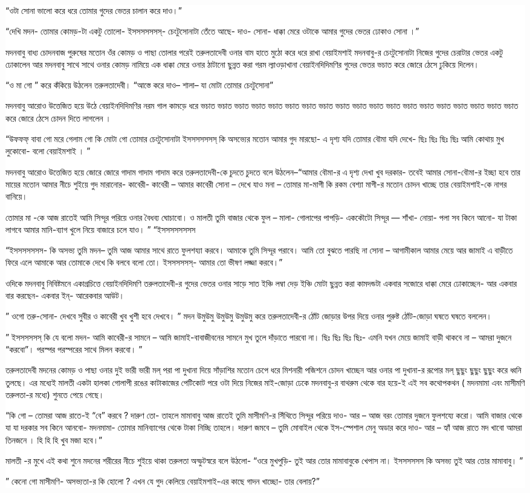 “ওটা সোনা ভালো করে ধরে তোমার গুদের ভেতর চালান করে দাও।”

“দেখি মদন- তোমার কোমড়-টা একটু তোলো- ইসসসসসসস্- চেংটুসোনাটা তেঁতে আছে- দাও- সোনা- ধাক্কা মেরে ওটাকে আমার গুদের ভেতর ঢোকাও সোনা ।”

মদনবাবু বাধ্য চোদনবাজ পুরুষের মতোন ওঁর কোমড় ও পাছা তোলার পরেই তরুলতাদেবী ওনার বাম হাতে মুঠো করে ধরে রাখা বেয়াইমশাই মদনবাবু-র চেংটুসোনাটা নিজের গুদের চেরাটার ভেতর একটু ঢোকালেন আর মদনবাবু সাথে সাথে ওনার কোমড় নামিয়ে এক ধাক্কা মেরে ওনার ঠাটানো ছুন্নত করা গরম ল্যাওড়াখানা বেয়াইনদিদিমণির গুদের ভেতর ভচাত করে জোরে ঠেসে ঢুকিয়ে দিলেন।

“ও মা গো ” করে কঁকিয়ে উঠলেন তরুলতাদেবী। “আস্তে করে দাও– শালা– যা মোটা তোমার চেংটুসোনা”

মদনবাবু আরোও উত্তেজিত হয়ে উঠে বেয়াইনদিদিমণির নরম গাল কামড়ে ধরে ভচাত ভচাত ভচাত ভচাত ভচাত ভচাত ভচাত ভচাত ভচাত ভচাত ভচাত ভচাত ভচাত ভচাত ভচাত ভচাত ভচাত ভচাত ভচাত করে জোরে ঠেসে চোদন দিতে লাগলেন ।

“উফফফ্ বাবা গো মরে গেলাম গো কি মোটা গো তোমার চেংটুসোনাটা ইসসসসসসস্ কি অসভ্যের মতোন আমার গুদ মারছো- এ দৃশ্য যদি তোমার বৌমা যদি দেখে- ছিঃ ছিঃ ছিঃ ছিঃ আমি কোথায় মুখ লুকোবো- বলো বেয়াইমশাই । ”

মদনবাবু আরোও উত্তেজিত হয়ে জোরে জোরে গাদাম গাদাম গাদাম করে তরুলতাদেবী-কে চুদতে চুদতে বলে উঠলেন–“আমার বৌমা-র এ দৃশ্য দেখা খুব দরকার- তবেই আমার সোনা-বৌমা-র ইচ্ছা হবে তার মায়ের মতোন আমার নীচে শুইয়ে গুদ মারানোর- কাবেরী- কাবেরী – আমার কাবেরী সোনা – দেখে যাও মনা – তোমার মা-মাগী কি রকম বেশ্যা মাগী-র মতোন চোদন খাচ্ছে তার বেয়াইমশাই-কে নাগর বানিয়ে।

তোমার মা -কে আজ রাতেই আমি সিন্দূর পরিয়ে ওনার বৈধব্য ঘোচাবো। ও মালতী তুমি বাজার থেকে ফুল – মালা- গোলাপের পাপড়ি- এককৌটো সিন্দূর — শাঁখা- নোয়া- পলা সব কিনে আনো- যা টাকা লাগবে আমার মানি-ব্যাগ খুলে নিয়ে বাজারে চলে যাও। ” “ইসসসসসসসস


“ইসসসসসসস- কি অসভ্য তুমি মদন– তুমি আজ আমার সাথে রাতে ফুলশয্যা করবে। আমাকে তুমি সিন্দূর পরাবে। আমি তো বুঝতে পারছি না সোনা – আগামীকাল আমার মেয়ে আর জামাই এ বাড়ীতে ফিরে এলে আমাকে আর তোমাকে দেখে কি বলবে বলো তো। ইসসসসসস্- আমার তো ভীষণ লজ্জা করবে।”

ওদিকে মদনবাবু নিবিষ্টমনে একাগ্রচিত্তে বেয়াইনদিদিমণি তরুলতাদেবী-র গুদের ভেতর ওনার সাড়ে সাত ইঞ্চি লম্বা দেড় ইঞ্চি মোটা ছুন্নত করা কামদন্ডটা একবার সজোরে ধাক্কা মেরে ঢোকাচ্ছেন- আর একবার বার করছেন- একবার ইন্- আরেকবার আউট।

” ওগো তরু-সোনা- দেখবে সুবীর ও কাবেরী খুব খুশী হবে দেখবে। ” মদন উমুউমু উমুউমু উমুউমু করে তরুলতাদেবী-র ঠোঁট জোড়ার উপর দিয়ে ওনার পুরুষ্ট ঠোঁট-জোড়া ঘষতে ঘষতে বললেন।

” ইসসসসসস্ কি যে বলো মদন- আমি কাবেরী-র সামনে – আমি জামাই-বাবাজীবনের সামনে মুখ তুলে দাঁড়াতে পারবো না। ছিঃ ছিঃ ছিঃ ছিঃ- এমনি যখন মেয়ে জামাই বাড়ী থাকবে না – আমরা দুজনে “করবো”। পরস্পর পরস্পরের সাথে মিলন করবো। ”

তরুলতাদেবী মদনের কোমড় ও পাছা ওনার দুই ভারী ভারী মল্ পরা পা দুখানা দিয়ে সাঁড়াশির মতোন চেপে ধরে মিশনারী পজিশনে চোদন খাচ্ছেন আর ওনার পা দুখানা-র রূপোর মল্ ছুছুং ছুছুং ছুছুং করে ধ্বনি তুলছে। এর মধ্যেই মালতী একটা হালকা গোলাপী রঙের কাটাকাজের পেটিকোট পরে ওটা দিয়ে নিজের মাই-জোড়া ঢেকে মদনবাবু-র বাথরুম থেকে বার হয়ে-ই এই সব কথোপকথন ( মদনমামা এবং মাসীমণি তরুলতা-র মধ্যে) শুনতে পেয়ে গেছে।

“কি গো – তোমরা আজ রাতে-ই “বে” করবে ? দারুণ তো- তাহলে মামাবাবু আজ রাতেই তুমি মাসীমণি-র সিঁথিতে সিন্দূর পরিয়ে দাও- আর – আজ বরং তোমার দুজনে ফুলশয্যে করো। আমি বাজার থেকে যা যা দরকার সব কিনে আনবো- মদনমামা- তোমার মানিব্যাগের থেকে টাকা নিচ্ছি তাহলে। দারুণ জমবে – তুমি মোবাইল থেকে ইস-স্পেশাল মেনু অডার করে দাও- আর – হ্যাঁ আজ রাতে মদ খাবো আমরা তিনজনে । হি হি হি খুব মজা হবে।”

মালতী -র মুখে এই কথা শুনে মদনের শরীরের নীচে শুইয়ে থাকা তরুলতা অস্ফুটস্বরে বলে উঠলো- “ওরে মুখপুড়ি- তুই আর তোর মামাবাবুকে খেপাস না। ইসসসসসস কি অসভ্য তুই আর তোর মামাবাবু। ”

” কেনো গো মাসীমণি- অসভ্যতা-র কি হোলো ? এখন যে গুদ কেলিয়ে বেয়াইমশাই-এর কাছে গাদন খাচ্ছো- তার বেলায়?”


